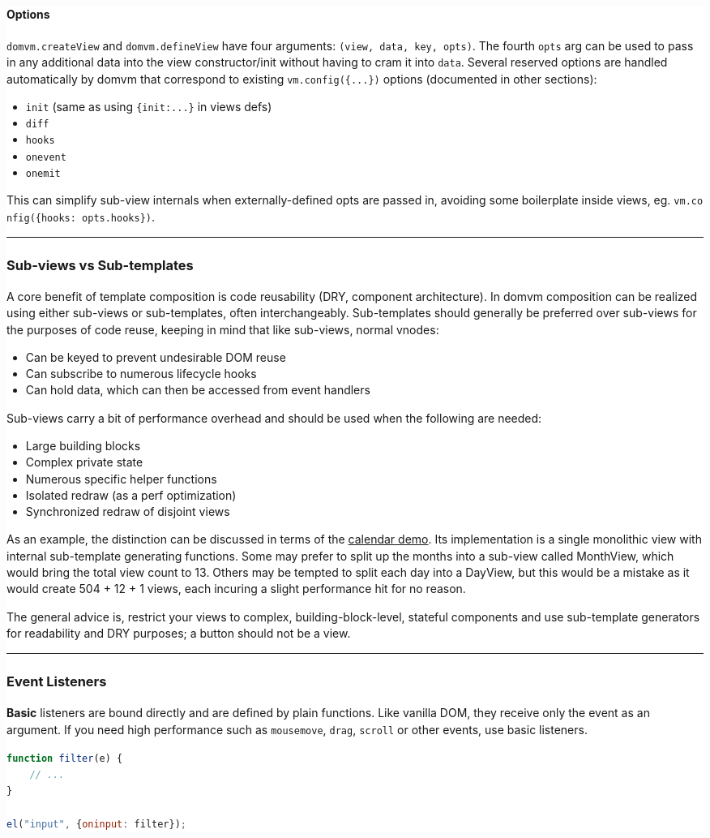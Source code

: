 #### Options

`domvm.createView` and `domvm.defineView` have four arguments: `(view, data, key, opts)`.
The fourth `opts` arg can be used to pass in any additional data into the view constructor/init without having to cram it into `data`.
Several reserved options are handled automatically by domvm that correspond to existing `vm.config({...})` options (documented in other sections):

- `init` (same as using `{init:...}` in views defs)
- `diff`
- `hooks`
- `onevent`
- `onemit`

This can simplify sub-view internals when externally-defined opts are passed in, avoiding some boilerplate inside views, eg. `vm.config({hooks: opts.hooks})`.

---
### Sub-views vs Sub-templates

A core benefit of template composition is code reusability (DRY, component architecture). In domvm composition can be realized using either sub-views or sub-templates, often interchangeably. Sub-templates should generally be preferred over sub-views for the purposes of code reuse, keeping in mind that like sub-views, normal vnodes:

- Can be keyed to prevent undesirable DOM reuse
- Can subscribe to numerous lifecycle hooks
- Can hold data, which can then be accessed from event handlers

Sub-views carry a bit of performance overhead and should be used when the following are needed:

- Large building blocks
- Complex private state
- Numerous specific helper functions
- Isolated redraw (as a perf optimization)
- Synchronized redraw of disjoint views

As an example, the distinction can be discussed in terms of the [calendar demo](http://leeoniya.github.io/domvm/demos/playground/#calendar). Its implementation is a single monolithic view with internal sub-template generating functions. Some may prefer to split up the months into a sub-view called MonthView, which would bring the total view count to 13. Others may be tempted to split each day into a DayView, but this would be a mistake as it would create 504 + 12 + 1 views, each incuring a slight performance hit for no reason.

The general advice is, restrict your views to complex, building-block-level, stateful components and use sub-template generators for readability and DRY purposes; a button should not be a view.

---
### Event Listeners

**Basic** listeners are bound directly and are defined by plain functions. Like vanilla DOM, they receive only the event as an argument. If you need high performance such as `mousemove`, `drag`, `scroll` or other events, use basic listeners.

```js
function filter(e) {
    // ...
}

el("input", {oninput: filter});
```
